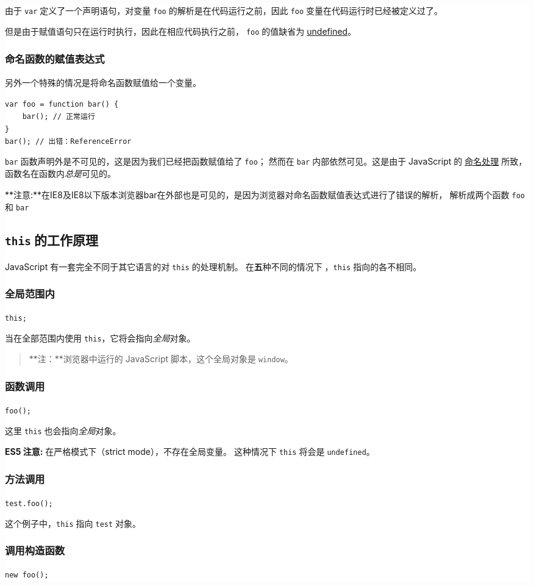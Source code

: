 由于 `var` 定义了一个声明语句，对变量 `foo` 的解析是在代码运行之前，因此 `foo` 变量在代码运行时已经被定义过了。

但是由于赋值语句只在运行时执行，因此在相应代码执行之前， `foo` 的值缺省为 [undefined](https://bonsaiden.github.io/JavaScript-Garden/zh/#core.undefined)。

### 命名函数的赋值表达式

另外一个特殊的情况是将命名函数赋值给一个变量。

```
var foo = function bar() {
    bar(); // 正常运行
}
bar(); // 出错：ReferenceError
```

`bar` 函数声明外是不可见的，这是因为我们已经把函数赋值给了 `foo`； 然而在 `bar` 内部依然可见。这是由于 JavaScript 的 [命名处理](https://bonsaiden.github.io/JavaScript-Garden/zh/#function.scopes) 所致， 函数名在函数内*总是*可见的。

**注意:**在IE8及IE8以下版本浏览器bar在外部也是可见的，是因为浏览器对命名函数赋值表达式进行了错误的解析， 解析成两个函数 `foo` 和 `bar`

## `this` 的工作原理

JavaScript 有一套完全不同于其它语言的对 `this` 的处理机制。 在**五**种不同的情况下 ，`this` 指向的各不相同。

### 全局范围内

```
this;
```

当在全部范围内使用 `this`，它将会指向*全局*对象。

> **注：**浏览器中运行的 JavaScript 脚本，这个全局对象是 `window`。

### 函数调用

```
foo();
```

这里 `this` 也会指向*全局*对象。

**ES5 注意:** 在严格模式下（strict mode），不存在全局变量。 这种情况下 `this` 将会是 `undefined`。

### 方法调用

```
test.foo(); 
```

这个例子中，`this` 指向 `test` 对象。

### 调用构造函数

```
new foo(); 
```
